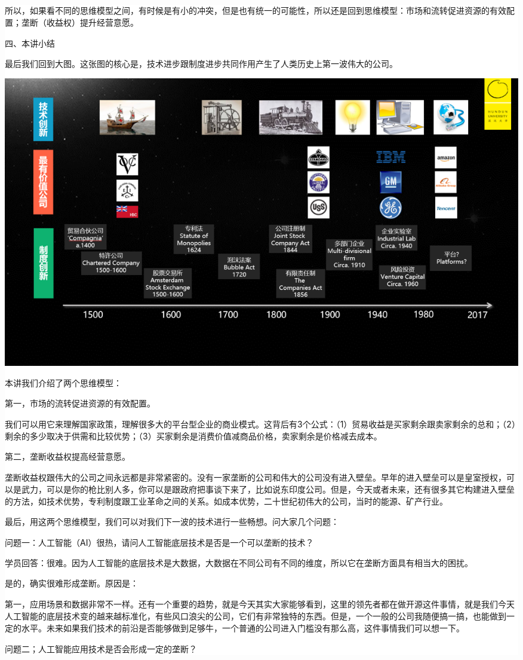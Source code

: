 所以，如果看不同的思维模型之间，有时候是有小的冲突，但是也有统一的可能性，所以还是回到思维模型：市场和流转促进资源的有效配置；垄断（收益权）提升经营意愿。

四、本讲小结

最后我们回到大图。这张图的核心是，技术进步跟制度进步共同作用产生了人类历史上第一波伟大的公司。


![](/uploads/2019/06/03-81.png)

本讲我们介绍了两个思维模型：

第一，市场的流转促进资源的有效配置。

我们可以用它来理解国家政策，理解很多大的平台型企业的商业模式。这背后有3个公式：（1）贸易收益是买家剩余跟卖家剩余的总和；（2）剩余的多少取决于供需和比较优势；（3）买家剩余是消费价值减商品价格，卖家剩余是价格减去成本。

第二，垄断收益权提高经营意愿。

垄断收益权跟伟大的公司之间永远都是非常紧密的。没有一家垄断的公司和伟大的公司没有进入壁垒。早年的进入壁垒可以是皇室授权，可以是武力，可以是你的枪比别人多，你可以是跟政府把事谈下来了，比如说东印度公司。但是，今天或者未来，还有很多其它构建进入壁垒的方法，如技术优势，专利制度跟工业革命之间的关系。如成本优势，二十世纪初伟大的公司，当时的能源、矿产行业。

最后，用这两个思维模型，我们可以对我们下一波的技术进行一些畅想。问大家几个问题：

问题一：人工智能（AI）很热，请问人工智能底层技术是否是一个可以垄断的技术？ 

学员回答：很难。因为人工智能的底层技术是大数据，大数据在不同公司有不同的维度，所以它在垄断方面具有相当大的困扰。

是的，确实很难形成垄断。原因是：

第一，应用场景和数据非常不一样。还有一个重要的趋势，就是今天其实大家能够看到，这里的领先者都在做开源这件事情，就是我们今天人工智能的底层技术变的越来越标准化，有些风口浪尖的公司，它们有非常独特的东西。但是，一个一般的公司我随便搞一搞，也能做到一定的水平。未来如果我们技术的前沿是否能够做到足够牛，一个普通的公司进入门槛没有那么高，这件事情我们可以想一下。

问题二；人工智能应用技术是否会形成一定的垄断？
